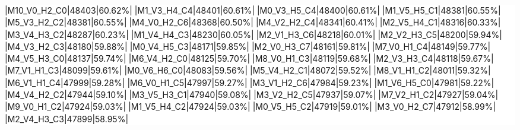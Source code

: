 |M10_V0_H2_C0|48403|60.62%|
|M1_V3_H4_C4|48401|60.61%|
|M0_V3_H5_C4|48400|60.61%|
|M1_V5_H5_C1|48381|60.55%|
|M5_V3_H2_C2|48381|60.55%|
|M4_V0_H2_C6|48368|60.50%|
|M4_V2_H2_C4|48341|60.41%|
|M2_V5_H4_C1|48316|60.33%|
|M3_V4_H3_C2|48287|60.23%|
|M1_V4_H4_C3|48230|60.05%|
|M2_V1_H3_C6|48218|60.01%|
|M2_V2_H3_C5|48200|59.94%|
|M4_V3_H2_C3|48180|59.88%|
|M0_V4_H5_C3|48171|59.85%|
|M2_V0_H3_C7|48161|59.81%|
|M7_V0_H1_C4|48149|59.77%|
|M4_V5_H3_C0|48137|59.74%|
|M6_V4_H2_C0|48125|59.70%|
|M8_V0_H1_C3|48119|59.68%|
|M2_V3_H3_C4|48118|59.67%|
|M7_V1_H1_C3|48099|59.61%|
|M0_V6_H6_C0|48083|59.56%|
|M5_V4_H2_C1|48072|59.52%|
|M8_V1_H1_C2|48011|59.32%|
|M6_V1_H1_C4|47999|59.28%|
|M6_V0_H1_C5|47997|59.27%|
|M3_V1_H2_C6|47984|59.23%|
|M1_V6_H5_C0|47981|59.22%|
|M4_V4_H2_C2|47944|59.10%|
|M3_V5_H3_C1|47940|59.08%|
|M3_V2_H2_C5|47937|59.07%|
|M7_V2_H1_C2|47927|59.04%|
|M9_V0_H1_C2|47924|59.03%|
|M1_V5_H4_C2|47924|59.03%|
|M0_V5_H5_C2|47919|59.01%|
|M3_V0_H2_C7|47912|58.99%|
|M2_V4_H3_C3|47899|58.95%|